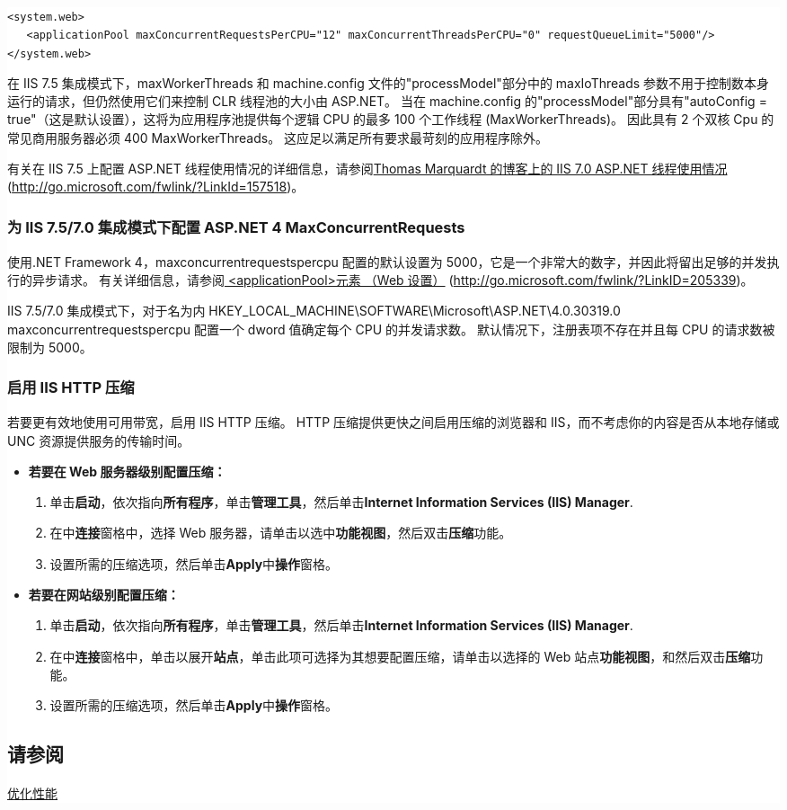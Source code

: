 ```  
<system.web>  
   <applicationPool maxConcurrentRequestsPerCPU="12" maxConcurrentThreadsPerCPU="0" requestQueueLimit="5000"/>  
</system.web>  
```  
  
 在 IIS 7.5 集成模式下，maxWorkerThreads 和 machine.config 文件的"processModel"部分中的 maxIoThreads 参数不用于控制数本身运行的请求，但仍然使用它们来控制 CLR 线程池的大小由 ASP.NET。 当在 machine.config 的"processModel"部分具有"autoConfig = true"（这是默认设置），这将为应用程序池提供每个逻辑 CPU 的最多 100 个工作线程 (MaxWorkerThreads)。 因此具有 2 个双核 Cpu 的常见商用服务器必须 400 MaxWorkerThreads。 这应足以满足所有要求最苛刻的应用程序除外。  
  
 有关在 IIS 7.5 上配置 ASP.NET 线程使用情况的详细信息，请参阅[Thomas Marquardt 的博客上的 IIS 7.0 ASP.NET 线程使用情况](http://go.microsoft.com/fwlink/?LinkId=157518)(http://go.microsoft.com/fwlink/?LinkId=157518)。  
  
### <a name="configure-aspnet-4-maxconcurrentrequests-for-iis-7570-integrated-mode"></a>为 IIS 7.5/7.0 集成模式下配置 ASP.NET 4 MaxConcurrentRequests  
 使用.NET Framework 4，maxconcurrentrequestspercpu 配置的默认设置为 5000，它是一个非常大的数字，并因此将留出足够的并发执行的异步请求。 有关详细信息，请参阅[ \<applicationPool\>元素 （Web 设置）](http://go.microsoft.com/fwlink/?LinkID=205339) (http://go.microsoft.com/fwlink/?LinkID=205339)。  
  
 IIS 7.5/7.0 集成模式下，对于名为内 HKEY_LOCAL_MACHINE\SOFTWARE\Microsoft\ASP.NET\4.0.30319.0 maxconcurrentrequestspercpu 配置一个 dword 值确定每个 CPU 的并发请求数。 默认情况下，注册表项不存在并且每 CPU 的请求数被限制为 5000。  
  
### <a name="enable-iis-http-compression"></a>启用 IIS HTTP 压缩  
 若要更有效地使用可用带宽，启用 IIS HTTP 压缩。 HTTP 压缩提供更快之间启用压缩的浏览器和 IIS，而不考虑你的内容是否从本地存储或 UNC 资源提供服务的传输时间。  
  
-   **若要在 Web 服务器级别配置压缩：**  
  
    1.  单击**启动**，依次指向**所有程序**，单击**管理工具**，然后单击**Internet Information Services (IIS) Manager**.  
  
    2.  在中**连接**窗格中，选择 Web 服务器，请单击以选中**功能视图**，然后双击**压缩**功能。  
  
    3.  设置所需的压缩选项，然后单击**Apply**中**操作**窗格。  
  
-   **若要在网站级别配置压缩：**  
  
    1.  单击**启动**，依次指向**所有程序**，单击**管理工具**，然后单击**Internet Information Services (IIS) Manager**.  
  
    2.  在中**连接**窗格中，单击以展开**站点**，单击此项可选择为其想要配置压缩，请单击以选择的 Web 站点**功能视图**，和然后双击**压缩**功能。  
  
    3.  设置所需的压缩选项，然后单击**Apply**中**操作**窗格。  
  
## <a name="see-also"></a>请参阅  
 [优化性能](../technical-guides/optimizing-performance.md)